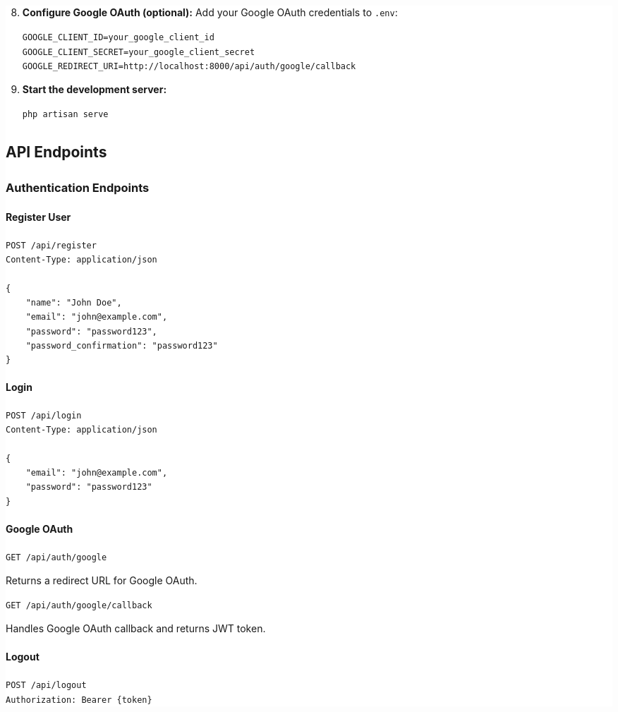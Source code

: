 8. **Configure Google OAuth (optional):**
   Add your Google OAuth credentials to `.env`:
   ```env
   GOOGLE_CLIENT_ID=your_google_client_id
   GOOGLE_CLIENT_SECRET=your_google_client_secret
   GOOGLE_REDIRECT_URI=http://localhost:8000/api/auth/google/callback
   ```

9. **Start the development server:**
   ```bash
   php artisan serve
   ```

## API Endpoints

### Authentication Endpoints

#### Register User
```
POST /api/register
Content-Type: application/json

{
    "name": "John Doe",
    "email": "john@example.com",
    "password": "password123",
    "password_confirmation": "password123"
}
```

#### Login
```
POST /api/login
Content-Type: application/json

{
    "email": "john@example.com",
    "password": "password123"
}
```

#### Google OAuth
```
GET /api/auth/google
```
Returns a redirect URL for Google OAuth.

```
GET /api/auth/google/callback
```
Handles Google OAuth callback and returns JWT token.

#### Logout
```
POST /api/logout
Authorization: Bearer {token}
```
